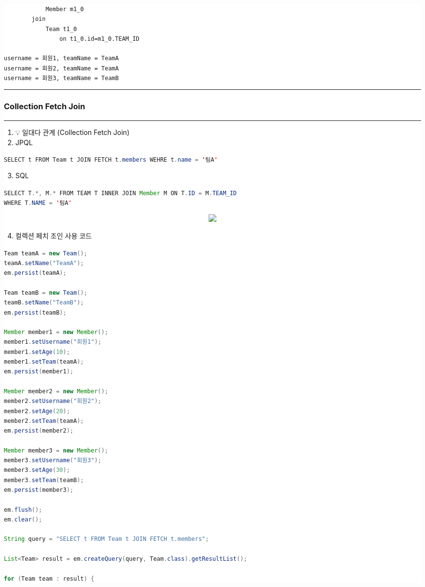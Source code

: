 ```
            Member m1_0 
        join
            Team t1_0 
                on t1_0.id=m1_0.TEAM_ID

username = 회원1, teamName = TeamA
username = 회원2, teamName = TeamA
username = 회원3, teamName = TeamB
```
-----
### Collection Fetch Join
-----
1. 💡 일대다 관계 (Collection Fetch Join)
2. JPQL
```java
SELECT t FROM Team t JOIN FETCH t.members WEHRE t.name = '팀A'
```

3. SQL
```java
SELECT T.*, M.* FROM TEAM T INNER JOIN Member M ON T.ID = M.TEAM_ID
WHERE T.NAME = '팀A'
```
<div align="center">
<img src="https://github.com/user-attachments/assets/030d2d91-fb43-4089-9d9d-6b257cf56c26">
</div>

4. 컬렉션 페치 조인 사용 코드
```java
Team teamA = new Team();
teamA.setName("TeamA");
em.persist(teamA);

Team teamB = new Team();
teamB.setName("TeamB");
em.persist(teamB);

Member member1 = new Member();
member1.setUsername("회원1");
member1.setAge(10);
member1.setTeam(teamA);
em.persist(member1);

Member member2 = new Member();
member2.setUsername("회원2");
member2.setAge(20);
member2.setTeam(teamA);
em.persist(member2);

Member member3 = new Member();
member3.setUsername("회원3");
member3.setAge(30);
member3.setTeam(teamB);
em.persist(member3);

em.flush();
em.clear();

String query = "SELECT t FROM Team t JOIN FETCH t.members";

List<Team> result = em.createQuery(query, Team.class).getResultList();

for (Team team : result) {
```